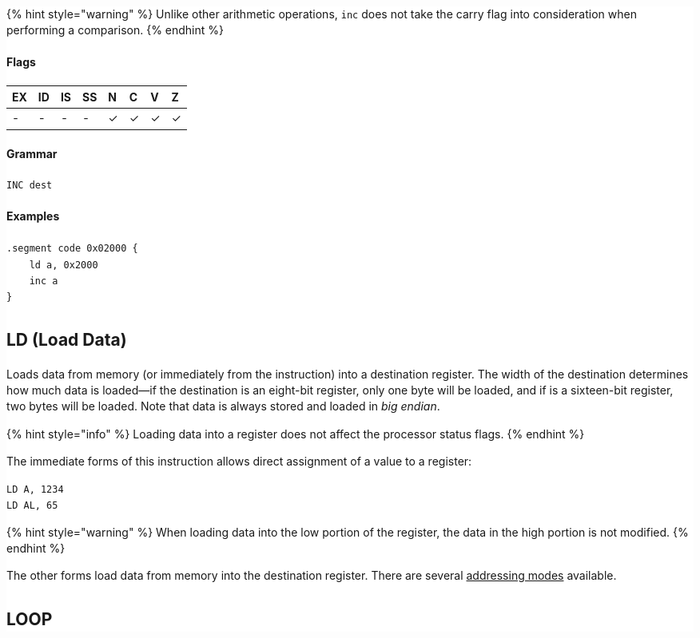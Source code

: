 {% hint style="warning" %}
Unlike other arithmetic operations, `inc` does not take the carry flag into consideration when performing a comparison.
{% endhint %}

#### Flags

| EX | ID | IS | SS | N | C | V | Z |
| :--- | :--- | :--- | :--- | :--- | :--- | :--- | :--- |
| - | - | - | - | ✓ | ✓ | ✓ | ✓ |

#### Grammar

```text
INC dest
```

#### Examples

```text
.segment code 0x02000 {
    ld a, 0x2000
    inc a
}
```

## LD \(Load Data\)

Loads data from memory \(or immediately from the instruction\) into a destination register. The width of the destination determines how much data is loaded—if the destination is an eight-bit register, only one byte will be loaded, and if is a sixteen-bit register, two bytes will be loaded. Note that data is always stored and loaded in _big endian_.

{% hint style="info" %}
Loading data into a register does not affect the processor status flags.
{% endhint %}

The immediate forms of this instruction allows direct assignment of a value to a register:

```text
LD A, 1234
LD AL, 65
```

{% hint style="warning" %}
When loading data into the low portion of the register, the data in the high portion is not modified.
{% endhint %}

The other forms load data from memory into the destination register. There are several [addressing modes](../../technical/technical-overview/6516-central-processing-unit/addressing-modes.md) available.

## LOOP
